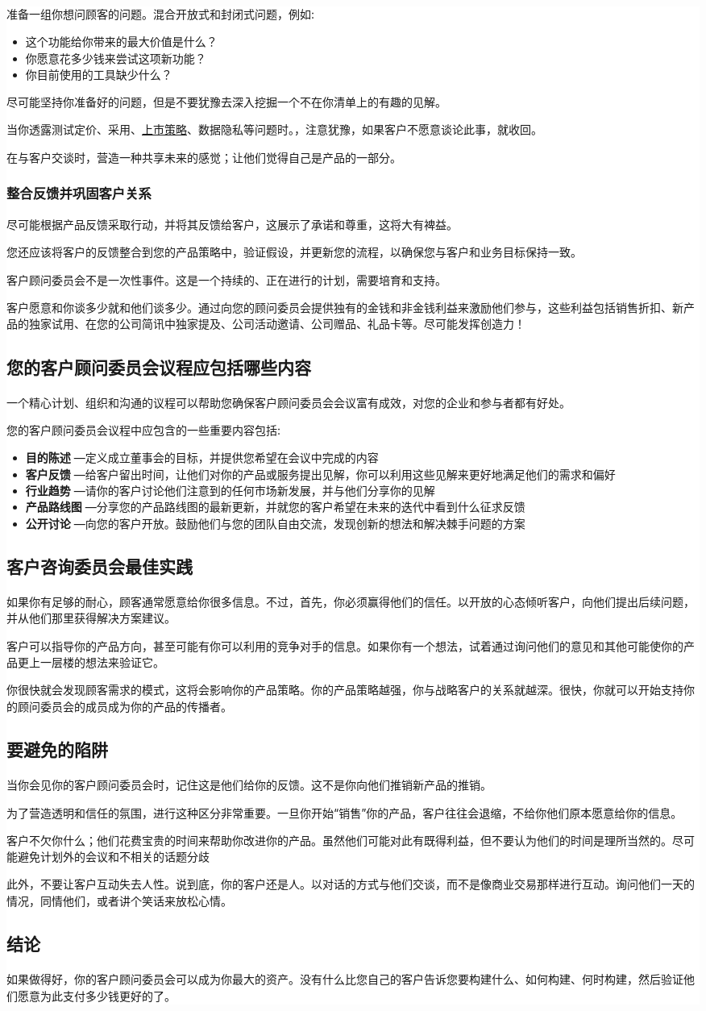 准备一组你想问顾客的问题。混合开放式和封闭式问题，例如:

*   这个功能给你带来的最大价值是什么？
*   你愿意花多少钱来尝试这项新功能？
*   你目前使用的工具缺少什么？

尽可能坚持你准备好的问题，但是不要犹豫去深入挖掘一个不在你清单上的有趣的见解。

当你透露测试定价、采用、[上市策略](https://blog.logrocket.com/product-management/what-is-go-to-market-strategy-examples-guide/)、数据隐私等问题时。，注意犹豫，如果客户不愿意谈论此事，就收回。

在与客户交谈时，营造一种共享未来的感觉；让他们觉得自己是产品的一部分。

### 整合反馈并巩固客户关系

尽可能根据产品反馈采取行动，并将其反馈给客户，这展示了承诺和尊重，这将大有裨益。

您还应该将客户的反馈整合到您的产品策略中，验证假设，并更新您的流程，以确保您与客户和业务目标保持一致。

客户顾问委员会不是一次性事件。这是一个持续的、正在进行的计划，需要培育和支持。

客户愿意和你谈多少就和他们谈多少。通过向您的顾问委员会提供独有的金钱和非金钱利益来激励他们参与，这些利益包括销售折扣、新产品的独家试用、在您的公司简讯中独家提及、公司活动邀请、公司赠品、礼品卡等。尽可能发挥创造力！

## 您的客户顾问委员会议程应包括哪些内容

一个精心计划、组织和沟通的议程可以帮助您确保客户顾问委员会会议富有成效，对您的企业和参与者都有好处。

您的客户顾问委员会议程中应包含的一些重要内容包括:

*   **目的陈述** —定义成立董事会的目标，并提供您希望在会议中完成的内容
*   **客户反馈** —给客户留出时间，让他们对你的产品或服务提出见解，你可以利用这些见解来更好地满足他们的需求和偏好
*   **行业趋势** —请你的客户讨论他们注意到的任何市场新发展，并与他们分享你的见解
*   **产品路线图** —分享您的产品路线图的最新更新，并就您的客户希望在未来的迭代中看到什么征求反馈
*   **公开讨论** —向您的客户开放。鼓励他们与您的团队自由交流，发现创新的想法和解决棘手问题的方案

## 客户咨询委员会最佳实践

如果你有足够的耐心，顾客通常愿意给你很多信息。不过，首先，你必须赢得他们的信任。以开放的心态倾听客户，向他们提出后续问题，并从他们那里获得解决方案建议。

客户可以指导你的产品方向，甚至可能有你可以利用的竞争对手的信息。如果你有一个想法，试着通过询问他们的意见和其他可能使你的产品更上一层楼的想法来验证它。

你很快就会发现顾客需求的模式，这将会影响你的产品策略。你的产品策略越强，你与战略客户的关系就越深。很快，你就可以开始支持你的顾问委员会的成员成为你的产品的传播者。

## 要避免的陷阱

当你会见你的客户顾问委员会时，记住这是他们给你的反馈。这不是你向他们推销新产品的推销。

为了营造透明和信任的氛围，进行这种区分非常重要。一旦你开始“销售”你的产品，客户往往会退缩，不给你他们原本愿意给你的信息。

客户不欠你什么；他们花费宝贵的时间来帮助你改进你的产品。虽然他们可能对此有既得利益，但不要认为他们的时间是理所当然的。尽可能避免计划外的会议和不相关的话题分歧

此外，不要让客户互动失去人性。说到底，你的客户还是人。以对话的方式与他们交谈，而不是像商业交易那样进行互动。询问他们一天的情况，同情他们，或者讲个笑话来放松心情。

## 结论

如果做得好，你的客户顾问委员会可以成为你最大的资产。没有什么比您自己的客户告诉您要构建什么、如何构建、何时构建，然后验证他们愿意为此支付多少钱更好的了。
